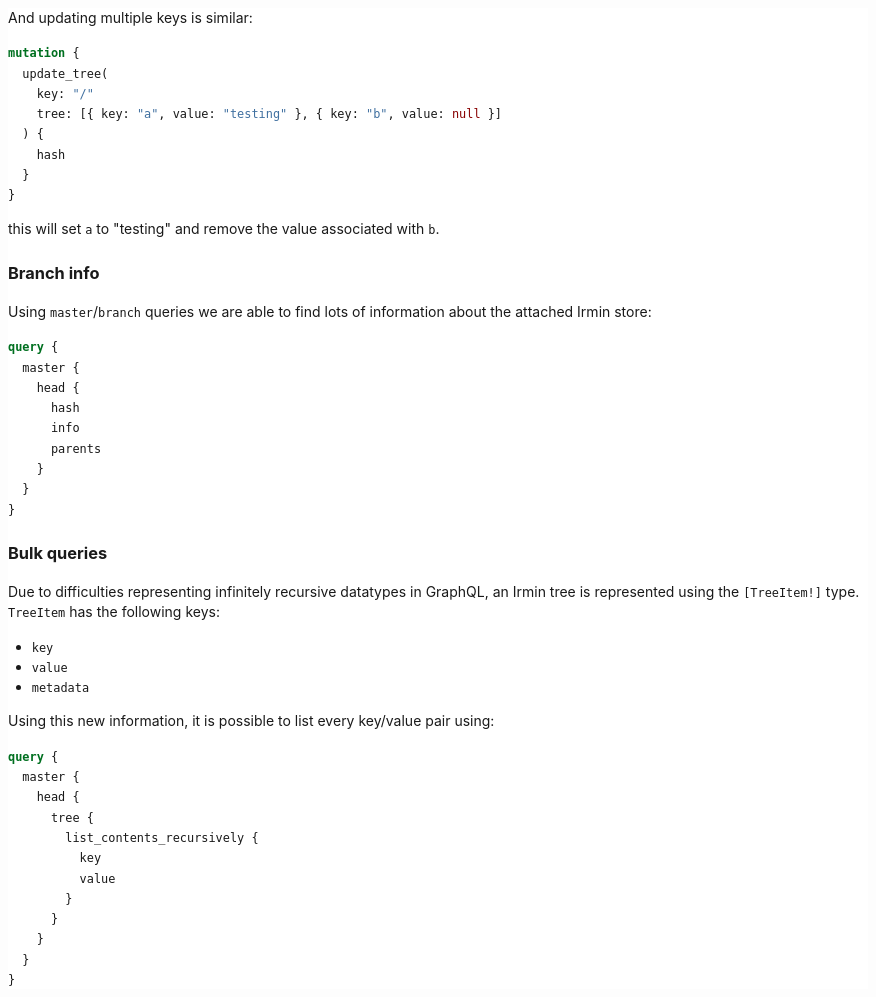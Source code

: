 And updating multiple keys is similar:

```graphql
mutation {
  update_tree(
    key: "/"
    tree: [{ key: "a", value: "testing" }, { key: "b", value: null }]
  ) {
    hash
  }
}
```

this will set `a` to "testing" and remove the value associated with `b`.

### Branch info

Using `master`/`branch` queries we are able to find lots of information about
the attached Irmin store:

```graphql
query {
  master {
    head {
      hash
      info
      parents
    }
  }
}
```

### Bulk queries

Due to difficulties representing infinitely recursive datatypes in GraphQL, an
Irmin tree is represented using the `[TreeItem!]` type. `TreeItem` has the
following keys:

- `key`
- `value`
- `metadata`

Using this new information, it is possible to list every key/value pair using:

```graphql
query {
  master {
    head {
      tree {
        list_contents_recursively {
          key
          value
        }
      }
    }
  }
}
```
